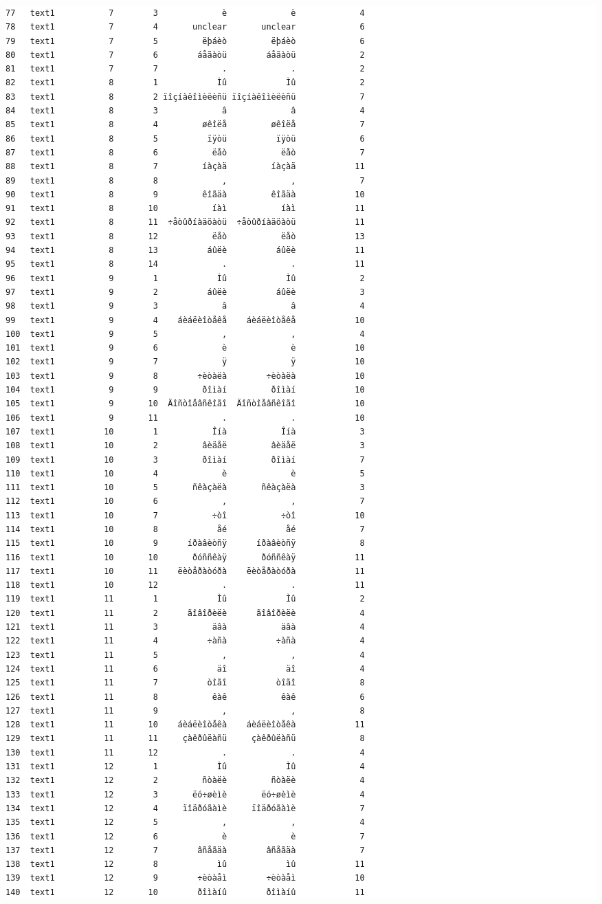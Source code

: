    77   text1           7        3             è             è             4
    78   text1           7        4       unclear       unclear             6
    79   text1           7        5         ëþáèò         ëþáèò             6
    80   text1           7        6        áåãàòü        áåãàòü             2
    81   text1           7        7             .             .             2
    82   text1           8        1            Ìû            Ìû             2
    83   text1           8        2 ïîçíàêîìèëèñü ïîçíàêîìèëèñü             7
    84   text1           8        3             â             â             4
    85   text1           8        4         øêîëå         øêîëå             7
    86   text1           8        5          ïÿòü          ïÿòü             6
    87   text1           8        6           ëåò           ëåò             7
    88   text1           8        7         íàçàä         íàçàä            11
    89   text1           8        8             ,             ,             7
    90   text1           8        9         êîãäà         êîãäà            10
    91   text1           8       10           íàì           íàì            11
    92   text1           8       11  ÷åòûðíàäöàòü  ÷åòûðíàäöàòü            11
    93   text1           8       12           ëåò           ëåò            13
    94   text1           8       13          áûëè          áûëè            11
    95   text1           8       14             .             .            11
    96   text1           9        1            Ìû            Ìû             2
    97   text1           9        2          áûëè          áûëè             3
    98   text1           9        3             â             â             4
    99   text1           9        4    áèáëèîòåêå    áèáëèîòåêå            10
    100  text1           9        5             ,             ,             4
    101  text1           9        6             è             è            10
    102  text1           9        7             ÿ             ÿ            10
    103  text1           9        8        ÷èòàëà        ÷èòàëà            10
    104  text1           9        9         ðîìàí         ðîìàí            10
    105  text1           9       10  Äîñòîåâñêîãî  Äîñòîåâñêîãî            10
    106  text1           9       11             .             .            10
    107  text1          10        1           Îíà           Îíà             3
    108  text1          10        2         âèäåë         âèäåë             3
    109  text1          10        3         ðîìàí         ðîìàí             7
    110  text1          10        4             è             è             5
    111  text1          10        5       ñêàçàëà       ñêàçàëà             3
    112  text1          10        6             ,             ,             7
    113  text1          10        7           ÷òî           ÷òî            10
    114  text1          10        8            åé            åé             7
    115  text1          10        9      íðàâèòñÿ      íðàâèòñÿ             8
    116  text1          10       10       ðóññêàÿ       ðóññêàÿ            11
    117  text1          10       11    ëèòåðàòóðà    ëèòåðàòóðà            11
    118  text1          10       12             .             .            11
    119  text1          11        1            Ìû            Ìû             2
    120  text1          11        2      ãîâîðèëè      ãîâîðèëè             4
    121  text1          11        3           äâà           äâà             4
    122  text1          11        4          ÷àñà          ÷àñà             4
    123  text1          11        5             ,             ,             4
    124  text1          11        6            äî            äî             4
    125  text1          11        7          òîãî          òîãî             8
    126  text1          11        8           êàê           êàê             6
    127  text1          11        9             ,             ,             8
    128  text1          11       10    áèáëèîòåêà    áèáëèîòåêà            11
    129  text1          11       11     çàêðûëàñü     çàêðûëàñü             8
    130  text1          11       12             .             .             4
    131  text1          12        1            Ìû            Ìû             4
    132  text1          12        2         ñòàëè         ñòàëè             4
    133  text1          12        3       ëó÷øèìè       ëó÷øèìè             4
    134  text1          12        4     ïîäðóãàìè     ïîäðóãàìè             7
    135  text1          12        5             ,             ,             4
    136  text1          12        6             è             è             7
    137  text1          12        7        âñåãäà        âñåãäà             7
    138  text1          12        8            ìû            ìû            11
    139  text1          12        9        ÷èòàåì        ÷èòàåì            10
    140  text1          12       10        ðîìàíû        ðîìàíû            11